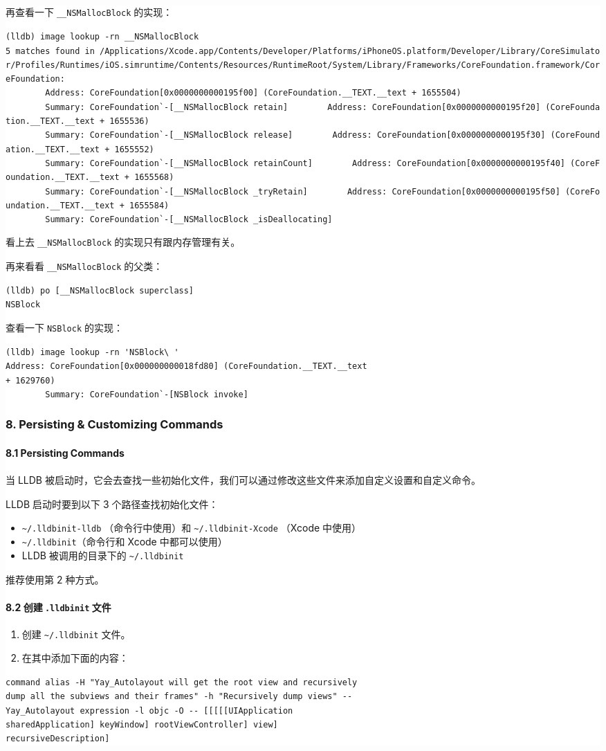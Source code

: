 
再查看一下 `__NSMallocBlock` 的实现：
```
(lldb) image lookup -rn __NSMallocBlock
5 matches found in /Applications/Xcode.app/Contents/Developer/Platforms/iPhoneOS.platform/Developer/Library/CoreSimulator/Profiles/Runtimes/iOS.simruntime/Contents/Resources/RuntimeRoot/System/Library/Frameworks/CoreFoundation.framework/CoreFoundation:
        Address: CoreFoundation[0x0000000000195f00] (CoreFoundation.__TEXT.__text + 1655504)
        Summary: CoreFoundation`-[__NSMallocBlock retain]        Address: CoreFoundation[0x0000000000195f20] (CoreFoundation.__TEXT.__text + 1655536)
        Summary: CoreFoundation`-[__NSMallocBlock release]        Address: CoreFoundation[0x0000000000195f30] (CoreFoundation.__TEXT.__text + 1655552)
        Summary: CoreFoundation`-[__NSMallocBlock retainCount]        Address: CoreFoundation[0x0000000000195f40] (CoreFoundation.__TEXT.__text + 1655568)
        Summary: CoreFoundation`-[__NSMallocBlock _tryRetain]        Address: CoreFoundation[0x0000000000195f50] (CoreFoundation.__TEXT.__text + 1655584)
        Summary: CoreFoundation`-[__NSMallocBlock _isDeallocating]
```

看上去 `__NSMallocBlock` 的实现只有跟内存管理有关。

再来看看 `__NSMallocBlock` 的父类：
```
(lldb) po [__NSMallocBlock superclass]
NSBlock
```

查看一下 `NSBlock` 的实现：

```
(lldb) image lookup -rn 'NSBlock\ '
Address: CoreFoundation[0x000000000018fd80] (CoreFoundation.__TEXT.__text
+ 1629760)
        Summary: CoreFoundation`-[NSBlock invoke]
```


### 8. Persisting & Customizing Commands


#### 8.1 Persisting Commands

当 LLDB 被启动时，它会去查找一些初始化文件，我们可以通过修改这些文件来添加自定义设置和自定义命令。

LLDB 启动时要到以下 3 个路径查找初始化文件：    
- `~/.lldbinit-lldb` （命令行中使用）和 `~/.lldbinit-Xcode` （Xcode 中使用）
- `~/.lldbinit`（命令行和 Xcode 中都可以使用）
- LLDB 被调用的目录下的 `~/.lldbinit`

推荐使用第 2 种方式。

#### 8.2 创建 `.lldbinit` 文件

1. 创建 `~/.lldbinit` 文件。

2. 在其中添加下面的内容：

```
command alias -H "Yay_Autolayout will get the root view and recursively
dump all the subviews and their frames" -h "Recursively dump views" --
Yay_Autolayout expression -l objc -O -- [[[[[UIApplication
sharedApplication] keyWindow] rootViewController] view]
recursiveDescription]
```
